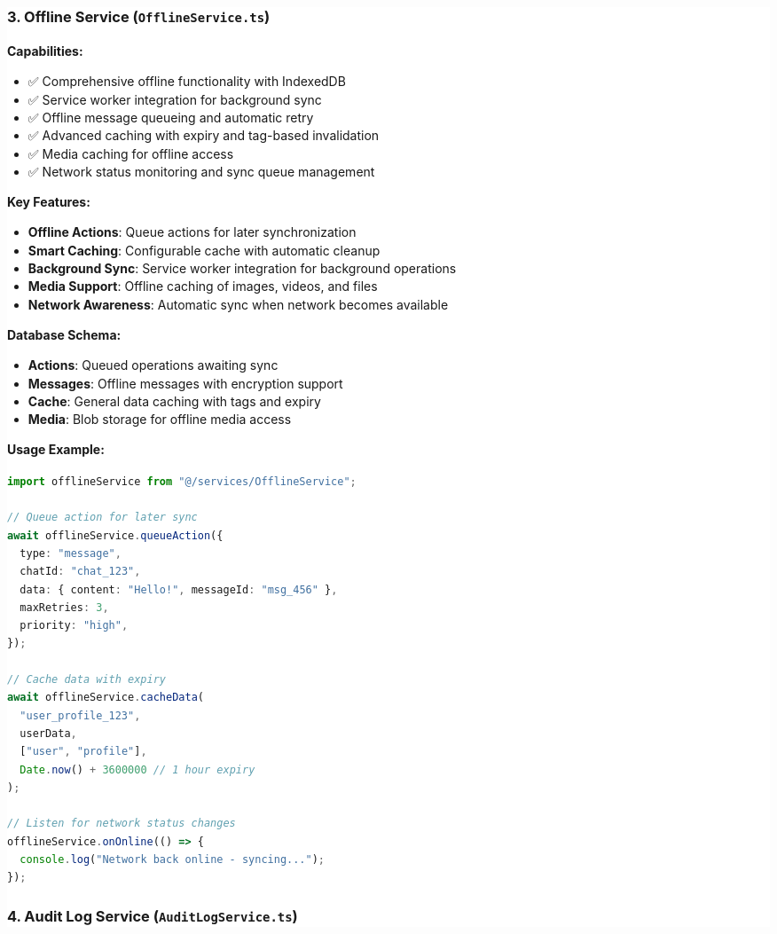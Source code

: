 ### 3. Offline Service (`OfflineService.ts`)

**Capabilities:**

- ✅ Comprehensive offline functionality with IndexedDB
- ✅ Service worker integration for background sync
- ✅ Offline message queueing and automatic retry
- ✅ Advanced caching with expiry and tag-based invalidation
- ✅ Media caching for offline access
- ✅ Network status monitoring and sync queue management

**Key Features:**

- **Offline Actions**: Queue actions for later synchronization
- **Smart Caching**: Configurable cache with automatic cleanup
- **Background Sync**: Service worker integration for background operations
- **Media Support**: Offline caching of images, videos, and files
- **Network Awareness**: Automatic sync when network becomes available

**Database Schema:**

- **Actions**: Queued operations awaiting sync
- **Messages**: Offline messages with encryption support
- **Cache**: General data caching with tags and expiry
- **Media**: Blob storage for offline media access

**Usage Example:**

```typescript
import offlineService from "@/services/OfflineService";

// Queue action for later sync
await offlineService.queueAction({
  type: "message",
  chatId: "chat_123",
  data: { content: "Hello!", messageId: "msg_456" },
  maxRetries: 3,
  priority: "high",
});

// Cache data with expiry
await offlineService.cacheData(
  "user_profile_123",
  userData,
  ["user", "profile"],
  Date.now() + 3600000 // 1 hour expiry
);

// Listen for network status changes
offlineService.onOnline(() => {
  console.log("Network back online - syncing...");
});
```

### 4. Audit Log Service (`AuditLogService.ts`)
